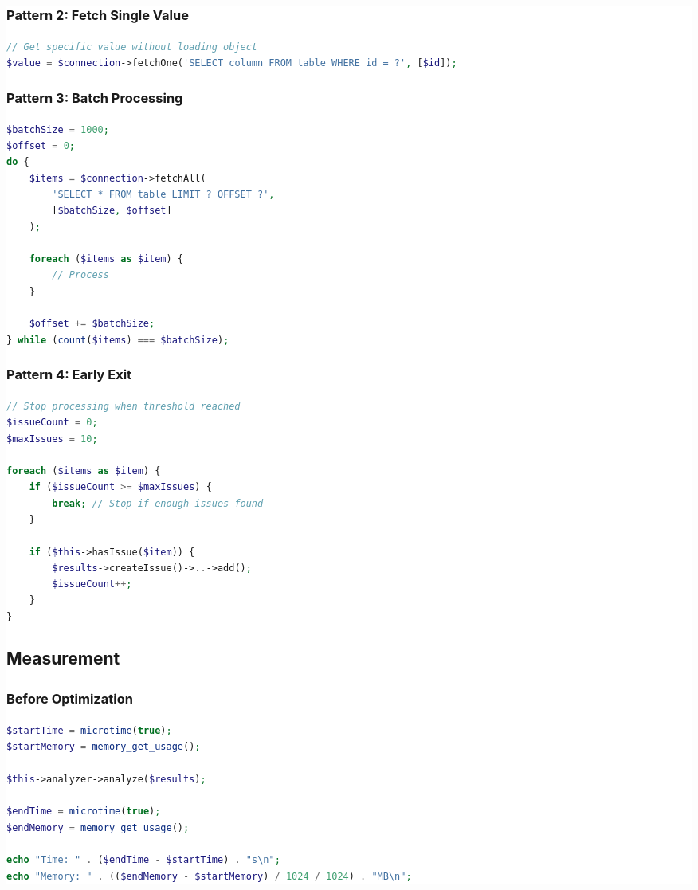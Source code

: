 ### Pattern 2: Fetch Single Value
```php
// Get specific value without loading object
$value = $connection->fetchOne('SELECT column FROM table WHERE id = ?', [$id]);
```

### Pattern 3: Batch Processing
```php
$batchSize = 1000;
$offset = 0;
do {
    $items = $connection->fetchAll(
        'SELECT * FROM table LIMIT ? OFFSET ?',
        [$batchSize, $offset]
    );

    foreach ($items as $item) {
        // Process
    }

    $offset += $batchSize;
} while (count($items) === $batchSize);
```

### Pattern 4: Early Exit
```php
// Stop processing when threshold reached
$issueCount = 0;
$maxIssues = 10;

foreach ($items as $item) {
    if ($issueCount >= $maxIssues) {
        break; // Stop if enough issues found
    }

    if ($this->hasIssue($item)) {
        $results->createIssue()->..->add();
        $issueCount++;
    }
}
```

## Measurement

### Before Optimization
```php
$startTime = microtime(true);
$startMemory = memory_get_usage();

$this->analyzer->analyze($results);

$endTime = microtime(true);
$endMemory = memory_get_usage();

echo "Time: " . ($endTime - $startTime) . "s\n";
echo "Memory: " . (($endMemory - $startMemory) / 1024 / 1024) . "MB\n";
```
